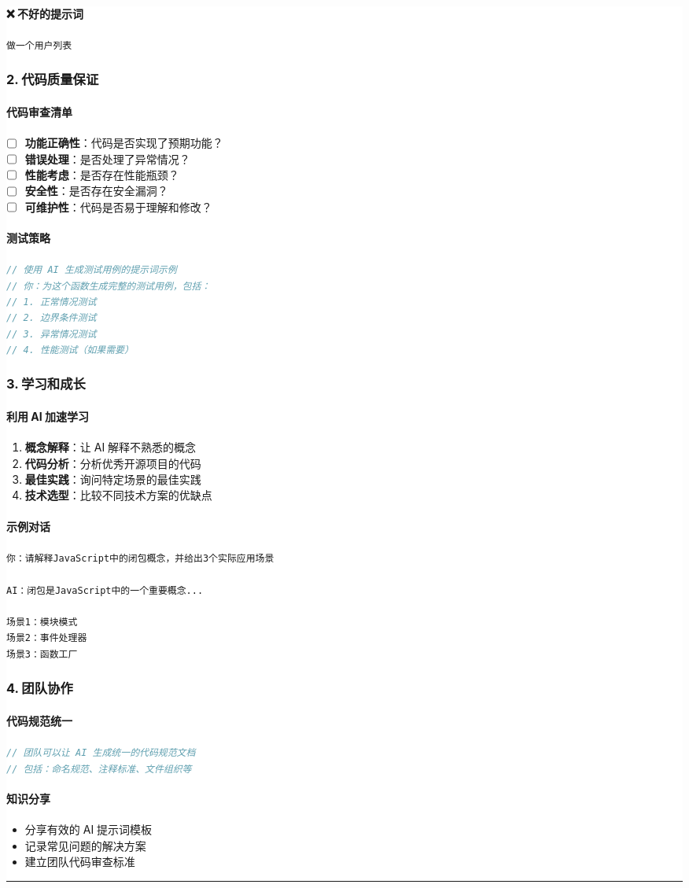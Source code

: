 #### ❌ 不好的提示词
```
做一个用户列表
```

### 2. 代码质量保证

#### 代码审查清单
- [ ] **功能正确性**：代码是否实现了预期功能？
- [ ] **错误处理**：是否处理了异常情况？
- [ ] **性能考虑**：是否存在性能瓶颈？
- [ ] **安全性**：是否存在安全漏洞？
- [ ] **可维护性**：代码是否易于理解和修改？

#### 测试策略
```javascript
// 使用 AI 生成测试用例的提示词示例
// 你：为这个函数生成完整的测试用例，包括：
// 1. 正常情况测试
// 2. 边界条件测试  
// 3. 异常情况测试
// 4. 性能测试（如果需要）
```

### 3. 学习和成长

#### 利用 AI 加速学习
1. **概念解释**：让 AI 解释不熟悉的概念
2. **代码分析**：分析优秀开源项目的代码
3. **最佳实践**：询问特定场景的最佳实践
4. **技术选型**：比较不同技术方案的优缺点

#### 示例对话
```
你：请解释JavaScript中的闭包概念，并给出3个实际应用场景

AI：闭包是JavaScript中的一个重要概念...

场景1：模块模式
场景2：事件处理器
场景3：函数工厂
```

### 4. 团队协作

#### 代码规范统一
```javascript
// 团队可以让 AI 生成统一的代码规范文档
// 包括：命名规范、注释标准、文件组织等
```

#### 知识分享
- 分享有效的 AI 提示词模板
- 记录常见问题的解决方案
- 建立团队代码审查标准

---